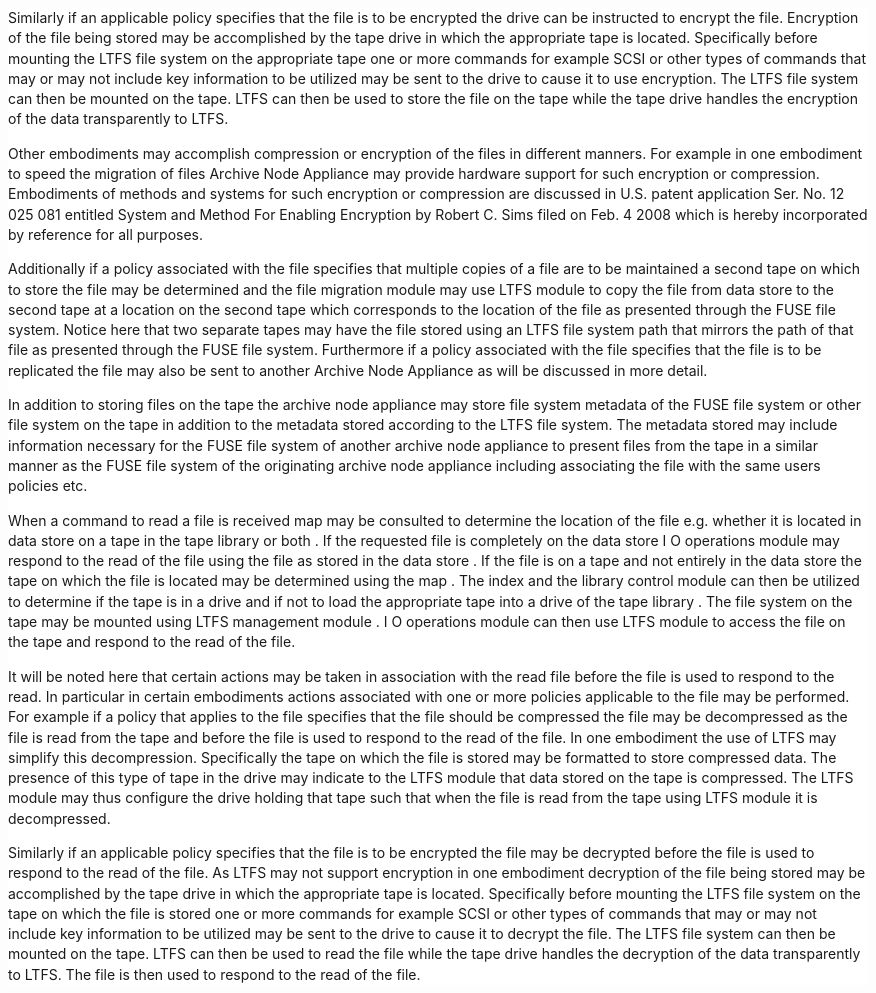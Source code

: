 Similarly if an applicable policy specifies that the file is to be encrypted the drive can be instructed to encrypt the file. Encryption of the file being stored may be accomplished by the tape drive in which the appropriate tape is located. Specifically before mounting the LTFS file system on the appropriate tape one or more commands for example SCSI or other types of commands that may or may not include key information to be utilized may be sent to the drive to cause it to use encryption. The LTFS file system can then be mounted on the tape. LTFS can then be used to store the file on the tape while the tape drive handles the encryption of the data transparently to LTFS.

Other embodiments may accomplish compression or encryption of the files in different manners. For example in one embodiment to speed the migration of files Archive Node Appliance may provide hardware support for such encryption or compression. Embodiments of methods and systems for such encryption or compression are discussed in U.S. patent application Ser. No. 12 025 081 entitled System and Method For Enabling Encryption by Robert C. Sims filed on Feb. 4 2008 which is hereby incorporated by reference for all purposes.

Additionally if a policy associated with the file specifies that multiple copies of a file are to be maintained a second tape on which to store the file may be determined and the file migration module may use LTFS module to copy the file from data store to the second tape at a location on the second tape which corresponds to the location of the file as presented through the FUSE file system. Notice here that two separate tapes may have the file stored using an LTFS file system path that mirrors the path of that file as presented through the FUSE file system. Furthermore if a policy associated with the file specifies that the file is to be replicated the file may also be sent to another Archive Node Appliance as will be discussed in more detail.

In addition to storing files on the tape the archive node appliance may store file system metadata of the FUSE file system or other file system on the tape in addition to the metadata stored according to the LTFS file system. The metadata stored may include information necessary for the FUSE file system of another archive node appliance to present files from the tape in a similar manner as the FUSE file system of the originating archive node appliance including associating the file with the same users policies etc.

When a command to read a file is received map may be consulted to determine the location of the file e.g. whether it is located in data store on a tape in the tape library or both . If the requested file is completely on the data store I O operations module may respond to the read of the file using the file as stored in the data store . If the file is on a tape and not entirely in the data store the tape on which the file is located may be determined using the map . The index and the library control module can then be utilized to determine if the tape is in a drive and if not to load the appropriate tape into a drive of the tape library . The file system on the tape may be mounted using LTFS management module . I O operations module can then use LTFS module to access the file on the tape and respond to the read of the file.

It will be noted here that certain actions may be taken in association with the read file before the file is used to respond to the read. In particular in certain embodiments actions associated with one or more policies applicable to the file may be performed. For example if a policy that applies to the file specifies that the file should be compressed the file may be decompressed as the file is read from the tape and before the file is used to respond to the read of the file. In one embodiment the use of LTFS may simplify this decompression. Specifically the tape on which the file is stored may be formatted to store compressed data. The presence of this type of tape in the drive may indicate to the LTFS module that data stored on the tape is compressed. The LTFS module may thus configure the drive holding that tape such that when the file is read from the tape using LTFS module it is decompressed.

Similarly if an applicable policy specifies that the file is to be encrypted the file may be decrypted before the file is used to respond to the read of the file. As LTFS may not support encryption in one embodiment decryption of the file being stored may be accomplished by the tape drive in which the appropriate tape is located. Specifically before mounting the LTFS file system on the tape on which the file is stored one or more commands for example SCSI or other types of commands that may or may not include key information to be utilized may be sent to the drive to cause it to decrypt the file. The LTFS file system can then be mounted on the tape. LTFS can then be used to read the file while the tape drive handles the decryption of the data transparently to LTFS. The file is then used to respond to the read of the file.
